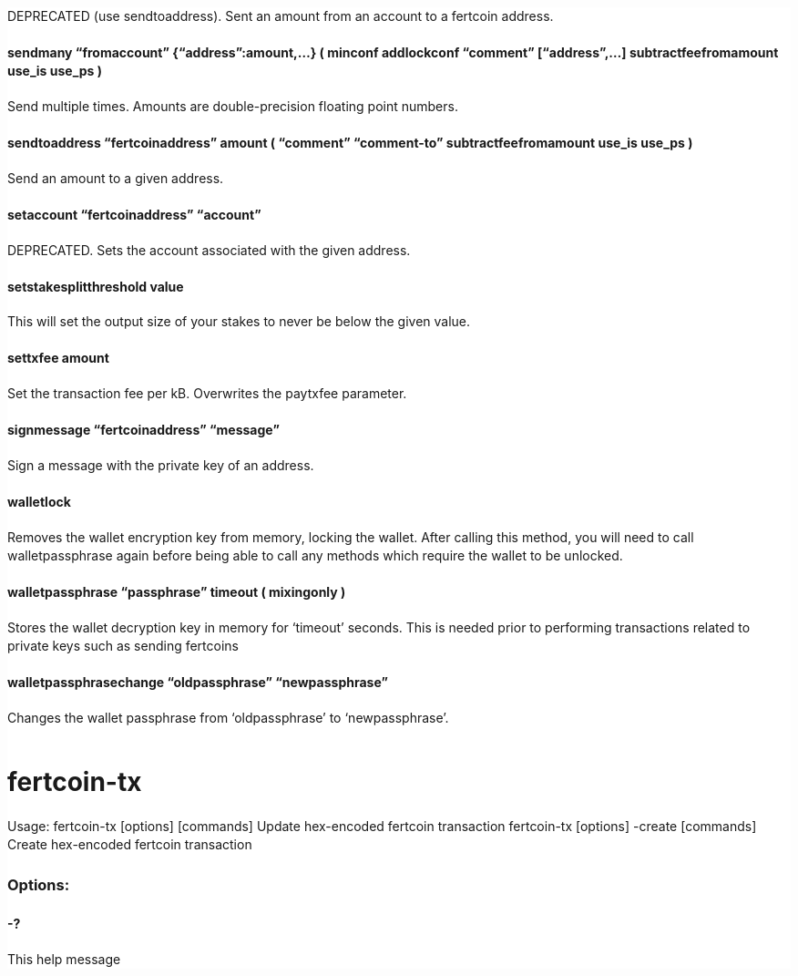 DEPRECATED (use sendtoaddress). Sent an amount from an account to a fertcoin address.

#### sendmany “fromaccount” {“address”:amount,…} ( minconf addlockconf “comment” [“address”,…] subtractfeefromamount use_is use_ps )

Send multiple times. Amounts are double-precision floating point numbers.

#### sendtoaddress “fertcoinaddress” amount ( “comment” “comment-to” subtractfeefromamount use_is use_ps )

Send an amount to a given address.

#### setaccount “fertcoinaddress” “account”

DEPRECATED. Sets the account associated with the given address.

#### setstakesplitthreshold value

This will set the output size of your stakes to never be below the given value.

#### settxfee amount

Set the transaction fee per kB. Overwrites the paytxfee parameter.

#### signmessage “fertcoinaddress” “message”

Sign a message with the private key of an address.

#### walletlock

Removes the wallet encryption key from memory, locking the wallet. After calling this method, you will need to call walletpassphrase again before being able to call any methods which require the wallet to be unlocked.

#### walletpassphrase “passphrase” timeout ( mixingonly )

Stores the wallet decryption key in memory for ‘timeout’ seconds. This is needed prior to performing transactions related to private keys such as sending fertcoins

#### walletpassphrasechange “oldpassphrase” “newpassphrase”

Changes the wallet passphrase from ‘oldpassphrase’ to ‘newpassphrase’.


# fertcoin-tx

Usage:
  fertcoin-tx [options] <hex-tx> [commands]  Update hex-encoded fertcoin transaction
  fertcoin-tx [options] -create [commands]   Create hex-encoded fertcoin transaction

### Options:
#### -?

This help message
